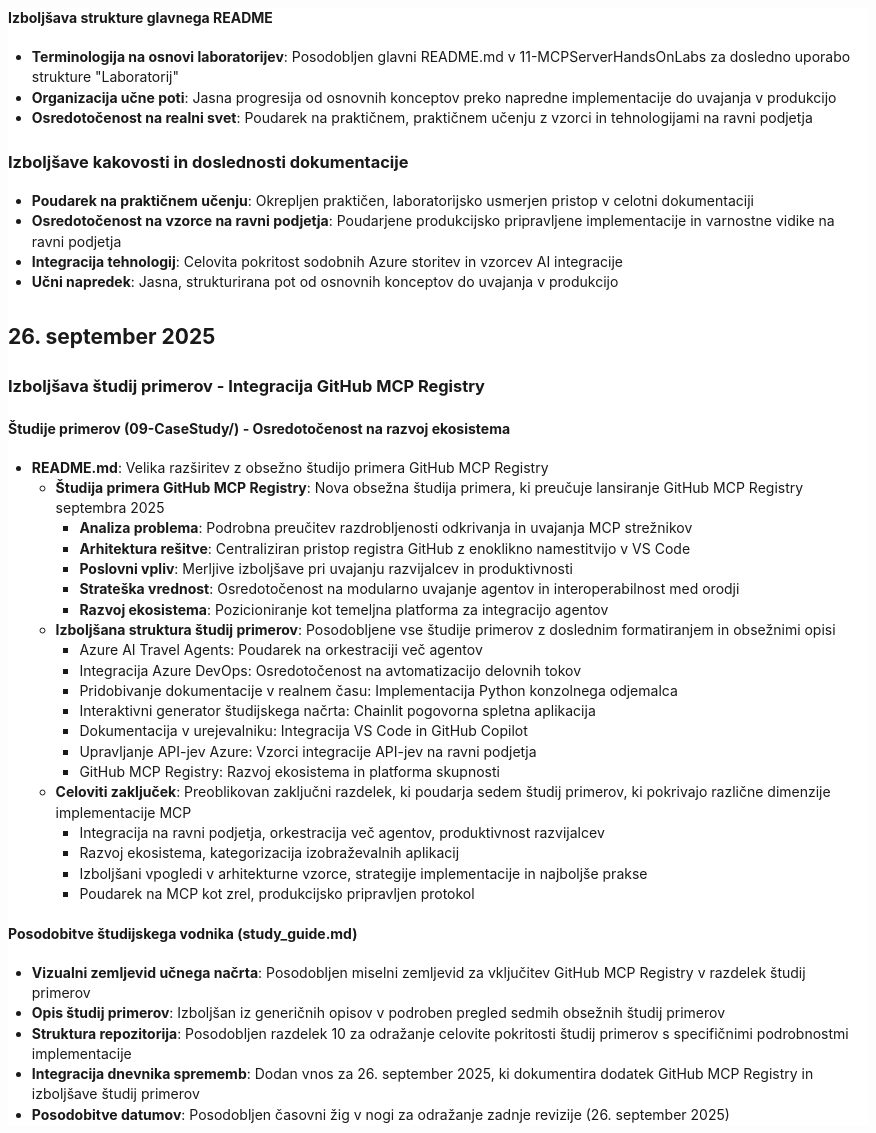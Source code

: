 #### Izboljšava strukture glavnega README
- **Terminologija na osnovi laboratorijev**: Posodobljen glavni README.md v 11-MCPServerHandsOnLabs za dosledno uporabo strukture "Laboratorij"
- **Organizacija učne poti**: Jasna progresija od osnovnih konceptov preko napredne implementacije do uvajanja v produkcijo
- **Osredotočenost na realni svet**: Poudarek na praktičnem, praktičnem učenju z vzorci in tehnologijami na ravni podjetja

### Izboljšave kakovosti in doslednosti dokumentacije
- **Poudarek na praktičnem učenju**: Okrepljen praktičen, laboratorijsko usmerjen pristop v celotni dokumentaciji
- **Osredotočenost na vzorce na ravni podjetja**: Poudarjene produkcijsko pripravljene implementacije in varnostne vidike na ravni podjetja
- **Integracija tehnologij**: Celovita pokritost sodobnih Azure storitev in vzorcev AI integracije
- **Učni napredek**: Jasna, strukturirana pot od osnovnih konceptov do uvajanja v produkcijo

## 26. september 2025

### Izboljšava študij primerov - Integracija GitHub MCP Registry

#### Študije primerov (09-CaseStudy/) - Osredotočenost na razvoj ekosistema
- **README.md**: Velika razširitev z obsežno študijo primera GitHub MCP Registry
  - **Študija primera GitHub MCP Registry**: Nova obsežna študija primera, ki preučuje lansiranje GitHub MCP Registry septembra 2025
    - **Analiza problema**: Podrobna preučitev razdrobljenosti odkrivanja in uvajanja MCP strežnikov
    - **Arhitektura rešitve**: Centraliziran pristop registra GitHub z enoklikno namestitvijo v VS Code
    - **Poslovni vpliv**: Merljive izboljšave pri uvajanju razvijalcev in produktivnosti
    - **Strateška vrednost**: Osredotočenost na modularno uvajanje agentov in interoperabilnost med orodji
    - **Razvoj ekosistema**: Pozicioniranje kot temeljna platforma za integracijo agentov
  - **Izboljšana struktura študij primerov**: Posodobljene vse študije primerov z doslednim formatiranjem in obsežnimi opisi
    - Azure AI Travel Agents: Poudarek na orkestraciji več agentov
    - Integracija Azure DevOps: Osredotočenost na avtomatizacijo delovnih tokov
    - Pridobivanje dokumentacije v realnem času: Implementacija Python konzolnega odjemalca
    - Interaktivni generator študijskega načrta: Chainlit pogovorna spletna aplikacija
    - Dokumentacija v urejevalniku: Integracija VS Code in GitHub Copilot
    - Upravljanje API-jev Azure: Vzorci integracije API-jev na ravni podjetja
    - GitHub MCP Registry: Razvoj ekosistema in platforma skupnosti
  - **Celoviti zaključek**: Preoblikovan zaključni razdelek, ki poudarja sedem študij primerov, ki pokrivajo različne dimenzije implementacije MCP
    - Integracija na ravni podjetja, orkestracija več agentov, produktivnost razvijalcev
    - Razvoj ekosistema, kategorizacija izobraževalnih aplikacij
    - Izboljšani vpogledi v arhitekturne vzorce, strategije implementacije in najboljše prakse
    - Poudarek na MCP kot zrel, produkcijsko pripravljen protokol

#### Posodobitve študijskega vodnika (study_guide.md)
- **Vizualni zemljevid učnega načrta**: Posodobljen miselni zemljevid za vključitev GitHub MCP Registry v razdelek študij primerov
- **Opis študij primerov**: Izboljšan iz generičnih opisov v podroben pregled sedmih obsežnih študij primerov
- **Struktura repozitorija**: Posodobljen razdelek 10 za odražanje celovite pokritosti študij primerov s specifičnimi podrobnostmi implementacije
- **Integracija dnevnika sprememb**: Dodan vnos za 26. september 2025, ki dokumentira dodatek GitHub MCP Registry in izboljšave študij primerov
- **Posodobitve datumov**: Posodobljen časovni žig v nogi za odražanje zadnje revizije (26. september 2025)

